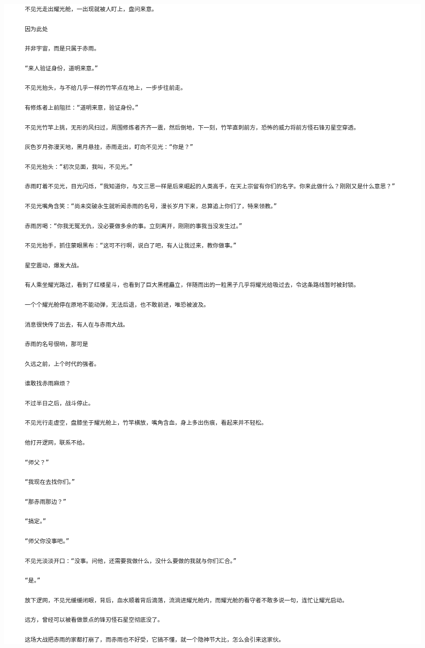           不见光走出耀光舱，一出现就被人盯上，盘问来意。
      
          因为此处
      
          并非宇宙，而是只属于赤雨。
      
          “来人验证身份，道明来意。”
      
          不见光抬头，与不给几乎一样的竹竿点在地上，一步步往前走。
      
          有修炼者上前阻拦：“道明来意，验证身份。”
      
          不见光竹竿上挑，无形的风扫过，周围修炼者齐齐一震，然后倒地，下一刻，竹竿直刺前方，恐怖的威力将前方怪石锋刃星空穿透。
      
          灰色岁月弥漫天地，黑月悬挂，赤雨走出，盯向不见光：“你是？”
      
          不见光抬头：“初次见面，我叫，不见光。”
      
          赤雨盯着不见光，目光闪烁，“我知道你，与文三思一样是后来崛起的人类高手，在天上宗留有你们的名字。你来此做什么？刚刚又是什么意思？”
      
          不见光嘴角含笑：“尚未突破永生就听闻赤雨的名号，漫长岁月下来，总算追上你们了，特来领教。”
      
          赤雨厉喝：“你我无冤无仇，没必要做多余的事。立刻离开，刚刚的事我当没发生过。”
      
          不见光抬手，抓住蒙眼黑布：“这可不行啊，说白了吧，有人让我过来，教你做事。”
      
          星空震动，爆发大战。
      
          有人乘坐耀光路过，看到了红楼星斗，也看到了巨大黑棺矗立，伴随而出的一粒黑子几乎将耀光给吸过去，令这条路线暂时被封锁。
      
          一个个耀光舱停在原地不能动弹，无法后退，也不敢前进，唯恐被波及。
      
          消息很快传了出去，有人在与赤雨大战。
      
          赤雨的名号很响，那可是
      
          久远之前，上个时代的强者。
      
          谁敢找赤雨麻烦？
      
          不过半日之后，战斗停止。
      
          不见光行走虚空，盘膝坐于耀光舱上，竹竿横放，嘴角含血，身上多出伤痕，看起来并不轻松。
      
          他打开逻网，联系不给。
      
          “师父？”
      
          “我现在去找你们。”
      
          “那赤雨那边？”
      
          “搞定。”
      
          “师父你没事吧。”
      
          不见光淡淡开口：“没事。问他，还需要我做什么，没什么要做的我就与你们汇合。”
      
          “是。”
      
          放下逻网，不见光缓缓闭眼，背后，血水顺着背后滴落，流淌进耀光舱内，而耀光舱的看守者不敢多说一句，连忙让耀光启动。
      
          远方，曾经可以被看做景点的锋刃怪石星空彻底没了。
      
          这场大战把赤雨的家都打崩了，而赤雨也不好受，它搞不懂，就一个隐神节大比，怎么会引来这家伙。
      